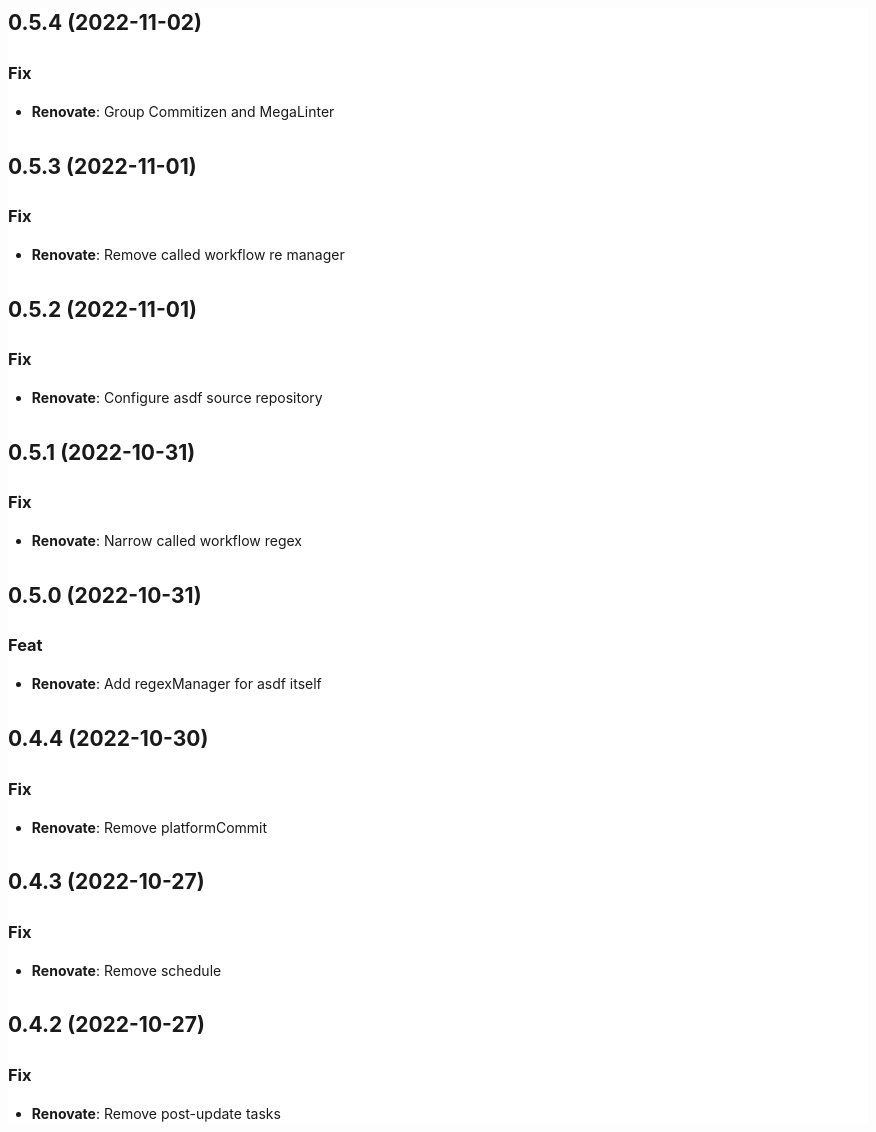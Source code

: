 ## 0.5.4 (2022-11-02)

### Fix

- **Renovate**: Group Commitizen and MegaLinter

## 0.5.3 (2022-11-01)

### Fix

- **Renovate**: Remove called workflow re manager

## 0.5.2 (2022-11-01)

### Fix

- **Renovate**: Configure asdf source repository

## 0.5.1 (2022-10-31)

### Fix

- **Renovate**: Narrow called workflow regex

## 0.5.0 (2022-10-31)

### Feat

- **Renovate**: Add regexManager for asdf itself

## 0.4.4 (2022-10-30)

### Fix

- **Renovate**: Remove platformCommit

## 0.4.3 (2022-10-27)

### Fix

- **Renovate**: Remove schedule

## 0.4.2 (2022-10-27)

### Fix

- **Renovate**: Remove post-update tasks
